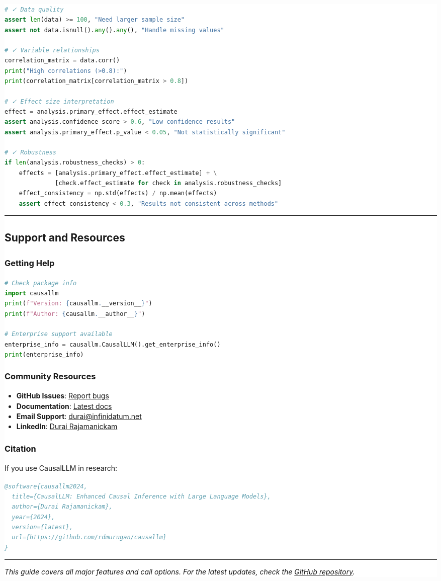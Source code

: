 ```python
# ✓ Data quality
assert len(data) >= 100, "Need larger sample size"
assert not data.isnull().any().any(), "Handle missing values"

# ✓ Variable relationships
correlation_matrix = data.corr()
print("High correlations (>0.8):")
print(correlation_matrix[correlation_matrix > 0.8])

# ✓ Effect size interpretation
effect = analysis.primary_effect.effect_estimate
assert analysis.confidence_score > 0.6, "Low confidence results"
assert analysis.primary_effect.p_value < 0.05, "Not statistically significant"

# ✓ Robustness
if len(analysis.robustness_checks) > 0:
    effects = [analysis.primary_effect.effect_estimate] + \
              [check.effect_estimate for check in analysis.robustness_checks]
    effect_consistency = np.std(effects) / np.mean(effects)
    assert effect_consistency < 0.3, "Results not consistent across methods"
```

---

## Support and Resources

### Getting Help

```python
# Check package info
import causallm
print(f"Version: {causallm.__version__}")
print(f"Author: {causallm.__author__}")

# Enterprise support available
enterprise_info = causallm.CausalLLM().get_enterprise_info()
print(enterprise_info)
```

### Community Resources

- **GitHub Issues**: [Report bugs](https://github.com/rdmurugan/causallm/issues)
- **Documentation**: [Latest docs](https://causallm.readthedocs.io)
- **Email Support**: durai@infinidatum.net
- **LinkedIn**: [Durai Rajamanickam](https://www.linkedin.com/in/durai-rajamanickam)

### Citation

If you use CausalLLM in research:

```bibtex
@software{causallm2024,
  title={CausalLLM: Enhanced Causal Inference with Large Language Models},
  author={Durai Rajamanickam},
  year={2024},
  version={latest},
  url={https://github.com/rdmurugan/causallm}
}
```

---

*This guide covers all major features and call options. For the latest updates, check the [GitHub repository](https://github.com/rdmurugan/causallm).*